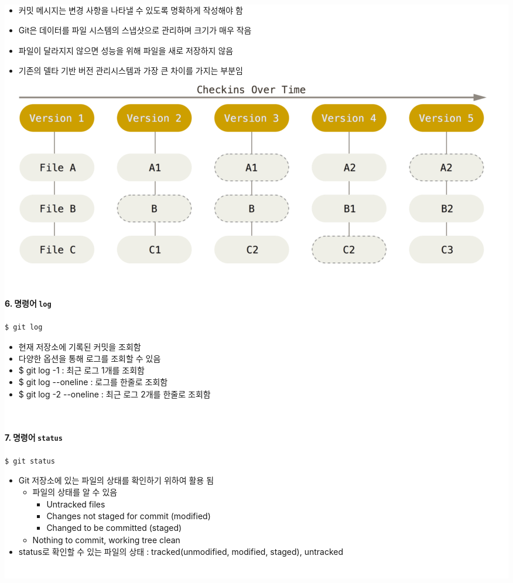- 커밋 메시지는 변경 사항을 나타낼 수 있도록 명확하게 작성해야 함

- Git은 데이터를 파일 시스템의 스냅샷으로 관리하며 크기가 매우 작음

- 파일이 달라지지 않으면 성능을 위해 파일을 새로 저장하지 않음

- 기존의 델타 기반 버전 관리시스템과 가장 큰 차이를 가지는 부분임

  ![git_commit](01_git.assets/git_commit.png)

ㅤ

#### 6. 명령어 `log`

```bash
$ git log
```

- 현재 저장소에 기록된 커밋을 조회함
- 다양한 옵션을 통해 로그를 조회할 수 있음
- $ git log -1 : 최근 로그 1개를 조회함
- $ git log --oneline : 로그를 한줄로 조회함
- $ git log -2 --oneline : 최근 로그 2개를 한줄로 조회함

ㅤ

#### 7. 명령어 `status`

```bash
$ git status
```

- Git 저장소에 있는 파일의 상태를 확인하기 위하여 활용 됨
  - 파일의 상태를 알 수 있음
    - Untracked files
    - Changes not staged for commit (modified)
    - Changed to be committed (staged)
  - Nothing to commit, working tree clean
- status로 확인할 수 있는 파일의 상태 : tracked(unmodified, modified, staged), untracked

ㅤ
